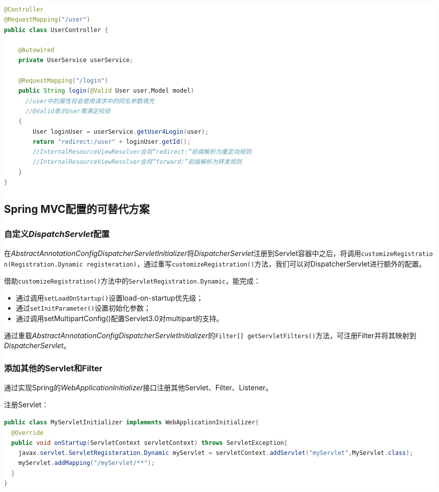 ```java
@Controller
@RequestMapping("/user")
public class UserController {
	
	@Autowired
	private UserService userService;

	@RequestMapping("/login")
	public String login(@Valid User user,Model model)
      //user中的属性将会使用请求中的同名参数填充
      //@Valid表示User需满足校验
    {     
		User loginUser = userService.getUser4Login(user);
		return "redirect:/user" + loginUser.getId();
      	//InternalResourceViewResolver会将“redirect:”前缀解析为重定向规则
      	//InternalResourceViewResolver会将“forward:”前缀解析为转发规则
	}
}
```

## Spring MVC配置的可替代方案

### 自定义*DispatchServlet*配置

在*AbstractAnnotationConfigDispatcherServletInitializer*将*DispatcherServlet*注册到Servlet容器中之后，将调用`customizeRegistration(Registration.Dynamic registeration)`，通过重写`customizeRegistration()`方法，我们可以对DispatcherServlet进行额外的配置。

借助`customizeRegistration()`方法中的`ServletRegistration.Dynamic`，能完成：

- 通过调用`setLoadOnStartup()`设置load-on-startup优先级；
- 通过`setInitParameter()`设置初始化参数；
- 通过调用setMultipartConfig()配置Servlet3.0对multipart的支持。

通过重载*AbstractAnnotationConfigDispatcherServletInitializer*的`Filter[] getServletFilters()`方法，可注册Filter并将其映射到*DispatcherServlet*。

### 添加其他的Servlet和Filter

通过实现Spring的*WebApplicationInitializer*接口注册其他Servlet、Filter、Listener。

注册Servlet：

```java
public class MyServletInitializer implements WebApplicationInitializer{
  @Override
  public void onStartup(ServletContext servletContext) throws ServletException{
    javax.servlet.ServletRegisteration.Dynamic myServlet = servletContext.addServlet("myServlet",MyServlet.class);
    myServlet.addMapping("/myServlet/**");
  }
}
```
